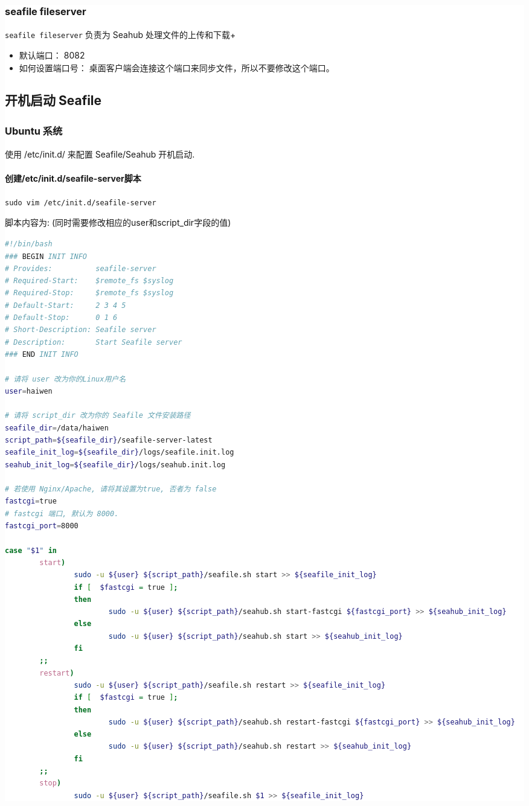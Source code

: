 ### seafile fileserver
`seafile fileserver` 负责为 Seahub 处理文件的上传和下载+
- 默认端口： 8082
- 如何设置端口号： 桌面客户端会连接这个端口来同步文件，所以不要修改这个端口。

## 开机启动 Seafile
### Ubuntu 系统
使用 /etc/init.d/ 来配置 Seafile/Seahub 开机启动.
#### 创建/etc/init.d/seafile-server脚本
```
sudo vim /etc/init.d/seafile-server
```
脚本内容为: (同时需要修改相应的user和script_dir字段的值)
```bash
#!/bin/bash
### BEGIN INIT INFO
# Provides:          seafile-server
# Required-Start:    $remote_fs $syslog
# Required-Stop:     $remote_fs $syslog
# Default-Start:     2 3 4 5
# Default-Stop:      0 1 6
# Short-Description: Seafile server
# Description:       Start Seafile server
### END INIT INFO

# 请将 user 改为你的Linux用户名
user=haiwen

# 请将 script_dir 改为你的 Seafile 文件安装路径
seafile_dir=/data/haiwen
script_path=${seafile_dir}/seafile-server-latest
seafile_init_log=${seafile_dir}/logs/seafile.init.log
seahub_init_log=${seafile_dir}/logs/seahub.init.log

# 若使用 Nginx/Apache, 请将其设置为true, 否者为 false
fastcgi=true
# fastcgi 端口, 默认为 8000. 
fastcgi_port=8000

case "$1" in
        start)
                sudo -u ${user} ${script_path}/seafile.sh start >> ${seafile_init_log}
                if [  $fastcgi = true ];
                then
                        sudo -u ${user} ${script_path}/seahub.sh start-fastcgi ${fastcgi_port} >> ${seahub_init_log}
                else
                        sudo -u ${user} ${script_path}/seahub.sh start >> ${seahub_init_log}
                fi
        ;;
        restart)
                sudo -u ${user} ${script_path}/seafile.sh restart >> ${seafile_init_log}
                if [  $fastcgi = true ];
                then
                        sudo -u ${user} ${script_path}/seahub.sh restart-fastcgi ${fastcgi_port} >> ${seahub_init_log}
                else
                        sudo -u ${user} ${script_path}/seahub.sh restart >> ${seahub_init_log}
                fi
        ;;
        stop)
                sudo -u ${user} ${script_path}/seafile.sh $1 >> ${seafile_init_log}
```